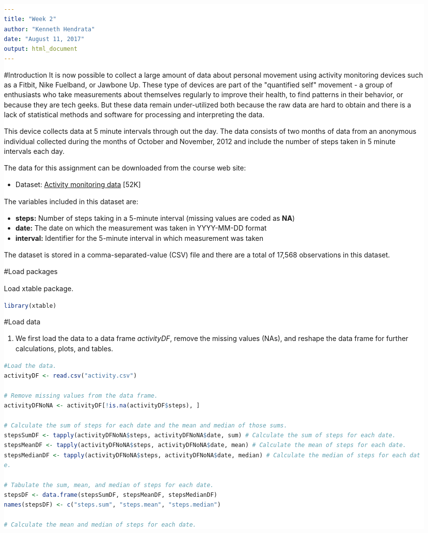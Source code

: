```yaml
---
title: "Week 2"
author: "Kenneth Hendrata"
date: "August 11, 2017"
output: html_document
---
```


#Introduction
It is now possible to collect a large amount of data about personal movement using activity monitoring devices such as a Fitbit, Nike Fuelband, or Jawbone Up. These type of devices are part of the "quantified self" movement - a group of enthusiasts who take measurements about themselves regularly to improve their health, to find patterns in their behavior, or because they are tech geeks. But these data remain under-utilized both because the raw data are hard to obtain and there is a lack of statistical methods and software for processing and interpreting the data.

This device collects data at 5 minute intervals through out the day. The data consists of two months of data from an anonymous individual collected during the months of October and November, 2012 and include the number of steps taken in 5 minute intervals each day.

The data for this assignment can be downloaded from the course web site:

* Dataset: [Activity monitoring data](https://d396qusza40orc.cloudfront.net/repdata%2Fdata%2Factivity.zip) [52K]

The variables included in this dataset are:

* __steps:__ Number of steps taking in a 5-minute interval (missing values are coded as __NA__)
* __date:__ The date on which the measurement was taken in YYYY-MM-DD format
* __interval:__ Identifier for the 5-minute interval in which measurement was taken

The dataset is stored in a comma-separated-value (CSV) file and there are a total of 17,568 observations in this dataset.



#Load packages

Load xtable package.


```r
library(xtable)
```

#Load data

1. We first load the data to a data frame _activityDF_, remove the missing values (NAs), and reshape the data frame for further calculations, plots, and tables.


```r
#Load the data.
activityDF <- read.csv("activity.csv")

# Remove missing values from the data frame.
activityDFNoNA <- activityDF[!is.na(activityDF$steps), ]

# Calculate the sum of steps for each date and the mean and median of those sums.
stepsSumDF <- tapply(activityDFNoNA$steps, activityDFNoNA$date, sum) # Calculate the sum of steps for each date.
stepsMeanDF <- tapply(activityDFNoNA$steps, activityDFNoNA$date, mean) # Calculate the mean of steps for each date.
stepsMedianDF <- tapply(activityDFNoNA$steps, activityDFNoNA$date, median) # Calculate the median of steps for each date.

# Tabulate the sum, mean, and median of steps for each date.
stepsDF <- data.frame(stepsSumDF, stepsMeanDF, stepsMedianDF)
names(stepsDF) <- c("steps.sum", "steps.mean", "steps.median")

# Calculate the mean and median of steps for each date.
```